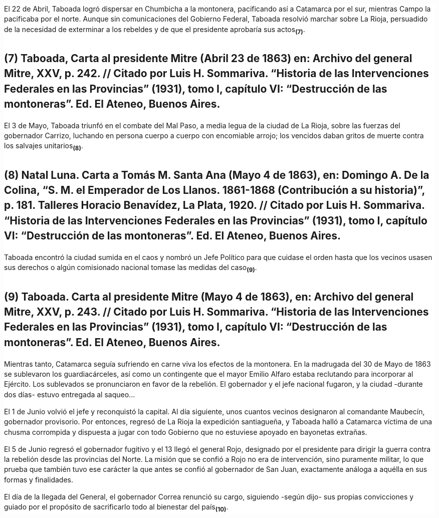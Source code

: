 El 22 de Abril, Taboada logró dispersar en Chumbicha a la montonera, pacificando así a Catamarca por el sur, mientras Campo la pacificaba por el norte. Aunque sin comunicaciones del Gobierno Federal, Taboada resolvió marchar sobre La Rioja, persuadido de la necesidad de exterminar a los rebeldes y de que el presidente aprobaría sus actos<sub><strong>(7)</strong></sub>.

## **(7) Taboada, Carta al presidente Mitre (Abril 23 de 1863) en: Archivo del general Mitre, XXV, p. 242. // Citado por Luis H. Sommariva. “Historia de las Intervenciones Federales en las Provincias” (1931), tomo I, capítulo VI: “Destrucción de las montoneras”. Ed. El Ateneo, Buenos Aires.**

El 3 de Mayo, Taboada triunfó en el combate del Mal Paso, a media legua de la ciudad de La Rioja, sobre las fuerzas del gobernador Carrizo, luchando en persona cuerpo a cuerpo con encomiable arrojo; los vencidos daban gritos de muerte contra los salvajes unitarios<sub><strong>(8)</strong></sub>.

## **(8) Natal Luna. Carta a Tomás M. Santa Ana (Mayo 4 de 1863), en: Domingo A. De la Colina, “S. M. el Emperador de Los Llanos. 1861-1868 (Contribución a su historia)”, p. 181. Talleres Horacio Benavídez, La Plata, 1920. // Citado por Luis H. Sommariva. “Historia de las Intervenciones Federales en las Provincias” (1931), tomo I, capítulo VI: “Destrucción de las montoneras”. Ed. El Ateneo, Buenos Aires.**

Taboada encontró la ciudad sumida en el caos y nombró un Jefe Político para que cuidase el orden hasta que los vecinos usasen sus derechos o algún comisionado nacional tomase las medidas del caso<sub><strong>(9)</strong></sub>.

## **(9) Taboada. Carta al presidente Mitre (Mayo 4 de 1863), en: Archivo del general Mitre, XXV, p. 243. // Citado por Luis H. Sommariva. “Historia de las Intervenciones Federales en las Provincias” (1931), tomo I, capítulo VI: “Destrucción de las montoneras”. Ed. El Ateneo, Buenos Aires.**

Mientras tanto, Catamarca seguía sufriendo en carne viva los efectos de la montonera. En la madrugada del 30 de Mayo de 1863 se sublevaron los guardiacárceles, así como un contingente que el mayor Emilio Alfaro estaba reclutando para incorporar al Ejército. Los sublevados se pronunciaron en favor de la rebelión. El gobernador y el jefe nacional fugaron, y la ciudad -durante dos días- estuvo entregada al saqueo...

El 1 de Junio volvió el jefe y reconquistó la capital. Al día siguiente, unos cuantos vecinos designaron al comandante Maubecín, gobernador provisorio. Por entonces, regresó de La Rioja la expedición santiagueña, y Taboada halló a Catamarca víctima de una chusma corrompida y dispuesta a jugar con todo Gobierno que no estuviese apoyado en bayonetas extrañas.

El 5 de Junio regresó el gobernador fugitivo y el 13 llegó el general Rojo, designado por el presidente para dirigir la guerra contra la rebelión desde las provincias del Norte. La misión que se confió a Rojo no era de intervención, sino puramente militar, lo que prueba que también tuvo ese carácter la que antes se confió al gobernador de San Juan, exactamente análoga a aquélla en sus formas y finalidades.

El día de la llegada del General, el gobernador Correa renunció su cargo, siguiendo -según dijo- sus propias convicciones y guiado por el propósito de sacrificarlo todo al bienestar del país<sub><strong>(10)</strong></sub>.
